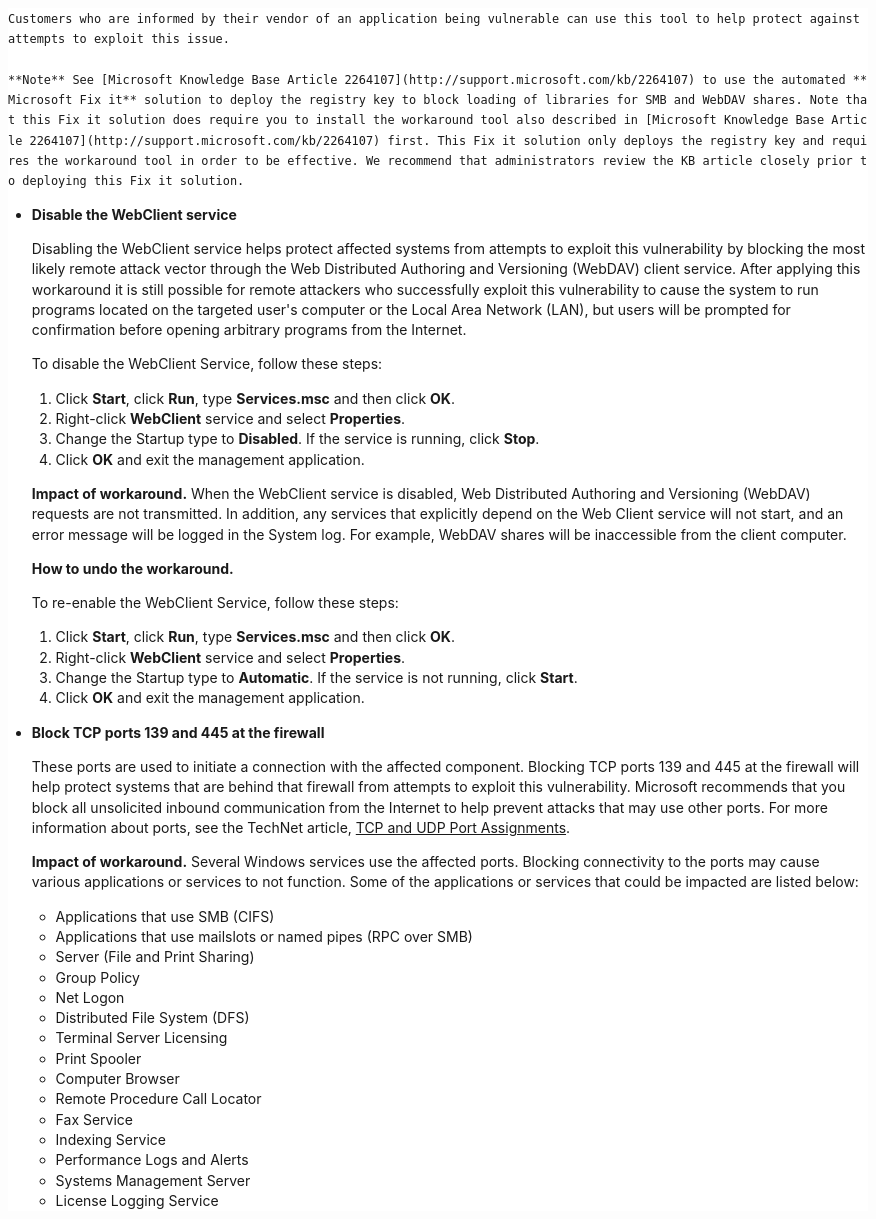     Customers who are informed by their vendor of an application being vulnerable can use this tool to help protect against attempts to exploit this issue.
  
    **Note** See [Microsoft Knowledge Base Article 2264107](http://support.microsoft.com/kb/2264107) to use the automated **Microsoft Fix it** solution to deploy the registry key to block loading of libraries for SMB and WebDAV shares. Note that this Fix it solution does require you to install the workaround tool also described in [Microsoft Knowledge Base Article 2264107](http://support.microsoft.com/kb/2264107) first. This Fix it solution only deploys the registry key and requires the workaround tool in order to be effective. We recommend that administrators review the KB article closely prior to deploying this Fix it solution.

-   **Disable the WebClient service**

    Disabling the WebClient service helps protect affected systems from attempts to exploit this vulnerability by blocking the most likely remote attack vector through the Web Distributed Authoring and Versioning (WebDAV) client service. After applying this workaround it is still possible for remote attackers who successfully exploit this vulnerability to cause the system to run programs located on the targeted user's computer or the Local Area Network (LAN), but users will be prompted for confirmation before opening arbitrary programs from the Internet.

    To disable the WebClient Service, follow these steps:

    1.  Click **Start**, click **Run**, type **Services.msc** and then click **OK**.
    2.  Right-click **WebClient** service and select **Properties**.
    3.  Change the Startup type to **Disabled**. If the service is running, click **Stop**.
    4.  Click **OK** and exit the management application.

    **Impact of workaround.** When the WebClient service is disabled, Web Distributed Authoring and Versioning (WebDAV) requests are not transmitted. In addition, any services that explicitly depend on the Web Client service will not start, and an error message will be logged in the System log. For example, WebDAV shares will be inaccessible from the client computer.

    **How to undo the workaround.**

    To re-enable the WebClient Service, follow these steps:

    1.  Click **Start**, click **Run**, type **Services.msc** and then click **OK**.
    2.  Right-click **WebClient** service and select **Properties**.
    3.  Change the Startup type to **Automatic**. If the service is not running, click **Start**.
    4.  Click **OK** and exit the management application.

-   **Block TCP ports 139 and 445 at the firewall**

    These ports are used to initiate a connection with the affected component. Blocking TCP ports 139 and 445 at the firewall will help protect systems that are behind that firewall from attempts to exploit this vulnerability. Microsoft recommends that you block all unsolicited inbound communication from the Internet to help prevent attacks that may use other ports. For more information about ports, see the TechNet article, [TCP and UDP Port Assignments](http://go.microsoft.com/fwlink/?linkid=21312).

    **Impact of workaround.** Several Windows services use the affected ports. Blocking connectivity to the ports may cause various applications or services to not function. Some of the applications or services that could be impacted are listed below:

    -   Applications that use SMB (CIFS)
    -   Applications that use mailslots or named pipes (RPC over SMB)
    -   Server (File and Print Sharing)
    -   Group Policy
    -   Net Logon
    -   Distributed File System (DFS)
    -   Terminal Server Licensing
    -   Print Spooler
    -   Computer Browser
    -   Remote Procedure Call Locator
    -   Fax Service
    -   Indexing Service
    -   Performance Logs and Alerts
    -   Systems Management Server
    -   License Logging Service
